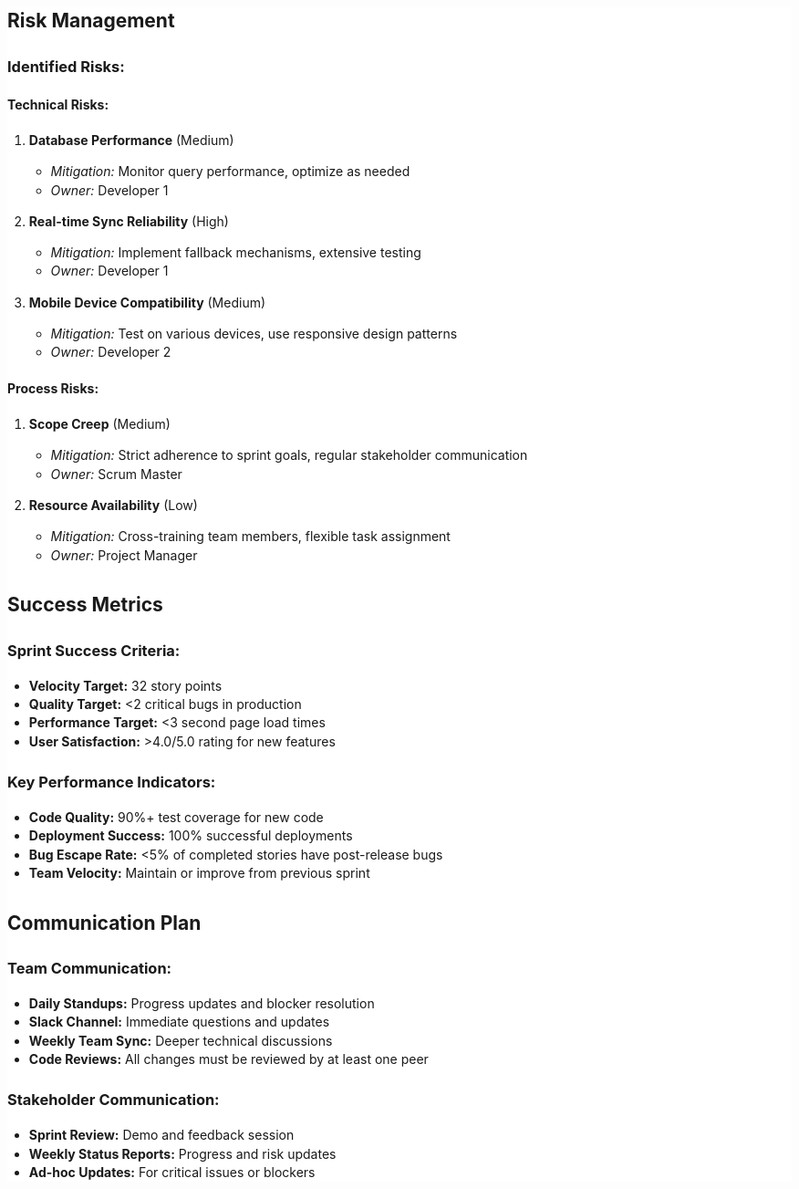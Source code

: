 ## Risk Management

### Identified Risks:

#### Technical Risks:
1. **Database Performance** (Medium)
   - *Mitigation:* Monitor query performance, optimize as needed
   - *Owner:* Developer 1

2. **Real-time Sync Reliability** (High)
   - *Mitigation:* Implement fallback mechanisms, extensive testing
   - *Owner:* Developer 1

3. **Mobile Device Compatibility** (Medium)
   - *Mitigation:* Test on various devices, use responsive design patterns
   - *Owner:* Developer 2

#### Process Risks:
1. **Scope Creep** (Medium)
   - *Mitigation:* Strict adherence to sprint goals, regular stakeholder communication
   - *Owner:* Scrum Master

2. **Resource Availability** (Low)
   - *Mitigation:* Cross-training team members, flexible task assignment
   - *Owner:* Project Manager

## Success Metrics

### Sprint Success Criteria:
- **Velocity Target:** 32 story points
- **Quality Target:** <2 critical bugs in production
- **Performance Target:** <3 second page load times
- **User Satisfaction:** >4.0/5.0 rating for new features

### Key Performance Indicators:
- **Code Quality:** 90%+ test coverage for new code
- **Deployment Success:** 100% successful deployments
- **Bug Escape Rate:** <5% of completed stories have post-release bugs
- **Team Velocity:** Maintain or improve from previous sprint

## Communication Plan

### Team Communication:
- **Daily Standups:** Progress updates and blocker resolution
- **Slack Channel:** Immediate questions and updates
- **Weekly Team Sync:** Deeper technical discussions
- **Code Reviews:** All changes must be reviewed by at least one peer

### Stakeholder Communication:
- **Sprint Review:** Demo and feedback session
- **Weekly Status Reports:** Progress and risk updates
- **Ad-hoc Updates:** For critical issues or blockers
